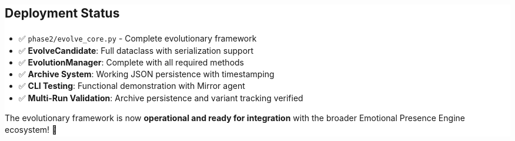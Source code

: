 ## Deployment Status
- ✅ `phase2/evolve_core.py` - Complete evolutionary framework
- ✅ **EvolveCandidate**: Full dataclass with serialization support
- ✅ **EvolutionManager**: Complete with all required methods
- ✅ **Archive System**: Working JSON persistence with timestamping
- ✅ **CLI Testing**: Functional demonstration with Mirror agent
- ✅ **Multi-Run Validation**: Archive persistence and variant tracking verified

The evolutionary framework is now **operational and ready for integration** with the broader Emotional Presence Engine ecosystem! 🧬
